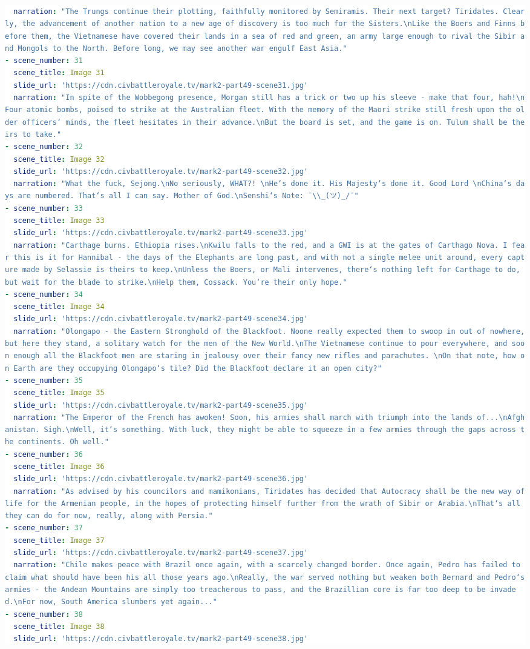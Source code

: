```yaml
  narration: "The Trungs continue their plotting, faithfully monitored by Semiramis. Their next target? Tiridates. Clearly, the advancement of another nation to a new age of discovery is too much for the Sisters.\nLike the Boers and Finns before them, the Vietnamese have covered their lands in a sea of red and green, an army large enough to rival the Sibir and Mongols to the North. Before long, we may see another war engulf East Asia."
- scene_number: 31
  scene_title: Image 31
  slide_url: 'https://cdn.civbattleroyale.tv/mark2-part49-scene31.jpg'
  narration: "In spite of the Wobbegong presence, Morgan still has a trick or two up his sleeve - make that four, hah!\nFour atomic bombs, poised to strike at the Australian fleet. With the memory of the Maori strike still fresh upon the older officers‘ minds, the fleet hesitates in their advance.\nBut the board is set, and the game is on. Tulum shall be theirs to take."
- scene_number: 32
  scene_title: Image 32
  slide_url: 'https://cdn.civbattleroyale.tv/mark2-part49-scene32.jpg'
  narration: "What the fuck, Sejong.\nNo seriously, WHAT?! \nHe‘s done it. His Majesty‘s done it. Good Lord \nChina‘s days are numbered. That‘s all I can say. Mother of God.\nSenshi‘s Note: ¯\\_(ツ)_/¯"
- scene_number: 33
  scene_title: Image 33
  slide_url: 'https://cdn.civbattleroyale.tv/mark2-part49-scene33.jpg'
  narration: "Carthage burns. Ethiopia rises.\nKwilu falls to the red, and a GWI is at the gates of Carthago Nova. I fear this is it for Hannibal - the days of the Elephants are long past, and with not a single melee unit around, every capture made by Selassie is theirs to keep.\nUnless the Boers, or Mali intervenes, there‘s nothing left for Carthage to do, but wait for the blade to strike.\nHelp them, Cossack. You‘re their only hope."
- scene_number: 34
  scene_title: Image 34
  slide_url: 'https://cdn.civbattleroyale.tv/mark2-part49-scene34.jpg'
  narration: "Olongapo - the Eastern Stronghold of the Blackfoot. Noone really expected them to swoop in out of nowhere, but here they stand, a solitary watch for the men of the New World.\nThe Vietnamese continue to pour everywhere, and soon enough all the Blackfoot men are staring in jealousy over their fancy new rifles and parachutes. \nOn that note, how on Earth are they occupying Olongapo‘s tile? Did the Blackfoot declare it an open city?"
- scene_number: 35
  scene_title: Image 35
  slide_url: 'https://cdn.civbattleroyale.tv/mark2-part49-scene35.jpg'
  narration: "The Emperor of the French has awoken! Soon, his armies shall march with triumph into the lands of...\nAfghanistan. Sigh.\nWell, it‘s something. With luck, they might be able to squeeze in a few armies through the gaps across the continents. Oh well."
- scene_number: 36
  scene_title: Image 36
  slide_url: 'https://cdn.civbattleroyale.tv/mark2-part49-scene36.jpg'
  narration: "As advised by his councilors and mamikonians, Tiridates has decided that Autocracy shall be the new way of life for the Armenian people, in the hopes of protecting himself further from the wrath of Sibir or Arabia.\nThat‘s all they can do for now, really, along with Persia."
- scene_number: 37
  scene_title: Image 37
  slide_url: 'https://cdn.civbattleroyale.tv/mark2-part49-scene37.jpg'
  narration: "Chile makes peace with Brazil once again, with a scarcely changed border. Once again, Pedro has failed to claim what should have been his all those years ago.\nReally, the war served nothing but weaken both Bernard and Pedro‘s armies - the Andean Mountains are simply too treacherous to pass, and the Brazillian core is far too deep to be invaded.\nFor now, South America slumbers yet again..."
- scene_number: 38
  scene_title: Image 38
  slide_url: 'https://cdn.civbattleroyale.tv/mark2-part49-scene38.jpg'
```